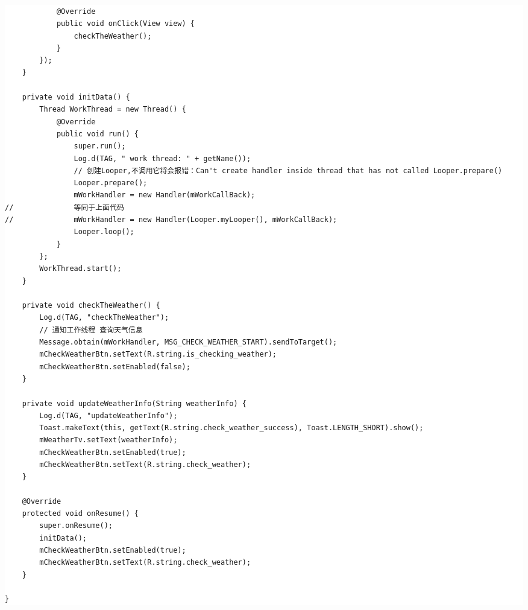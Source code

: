 ```
            @Override
            public void onClick(View view) {
                checkTheWeather();
            }
        });
    }

    private void initData() {
        Thread WorkThread = new Thread() {
            @Override
            public void run() {
                super.run();
                Log.d(TAG, " work thread: " + getName());
                // 创建Looper,不调用它将会报错：Can't create handler inside thread that has not called Looper.prepare()  
                Looper.prepare();
                mWorkHandler = new Handler(mWorkCallBack);
//              等同于上面代码   
//              mWorkHandler = new Handler(Looper.myLooper(), mWorkCallBack);    
                Looper.loop();
            }
        };
        WorkThread.start();
    }

    private void checkTheWeather() {
        Log.d(TAG, "checkTheWeather");
        // 通知工作线程 查询天气信息
        Message.obtain(mWorkHandler, MSG_CHECK_WEATHER_START).sendToTarget();
        mCheckWeatherBtn.setText(R.string.is_checking_weather);
        mCheckWeatherBtn.setEnabled(false);
    }

    private void updateWeatherInfo(String weatherInfo) {
        Log.d(TAG, "updateWeatherInfo");
        Toast.makeText(this, getText(R.string.check_weather_success), Toast.LENGTH_SHORT).show();
        mWeatherTv.setText(weatherInfo);
        mCheckWeatherBtn.setEnabled(true);
        mCheckWeatherBtn.setText(R.string.check_weather);
    }

    @Override
    protected void onResume() {
        super.onResume();
        initData();
        mCheckWeatherBtn.setEnabled(true);
        mCheckWeatherBtn.setText(R.string.check_weather);
    }

}

```
  